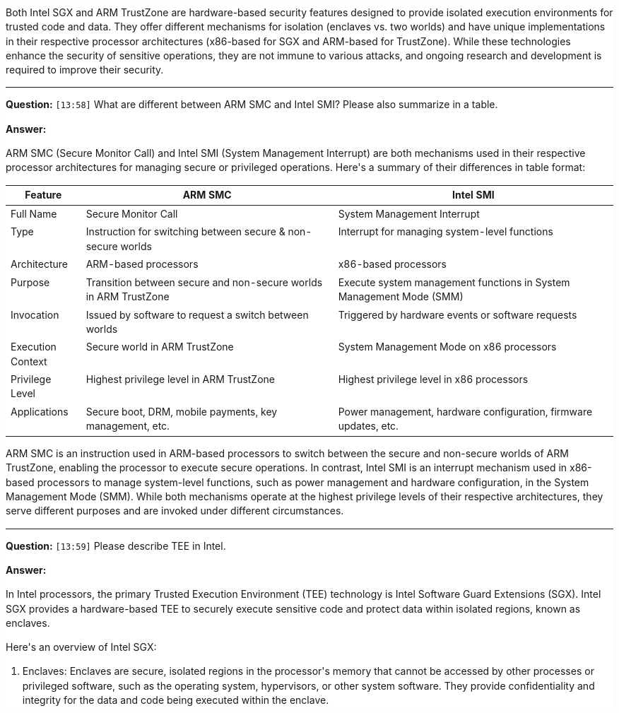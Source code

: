 Both Intel SGX and ARM TrustZone are hardware-based security features designed to provide isolated execution environments for trusted code and data. They offer different mechanisms for isolation (enclaves vs. two worlds) and have unique implementations in their respective processor architectures (x86-based for SGX and ARM-based for TrustZone). While these technologies enhance the security of sensitive operations, they are not immune to various attacks, and ongoing research and development is required to improve their security.

---

**Question:** `[13:58]` What are different between ARM SMC and Intel SMI? Please also summarize in a table.

**Answer:**

ARM SMC (Secure Monitor Call) and Intel SMI (System Management Interrupt) are both mechanisms used in their respective processor architectures for managing secure or privileged operations. Here's a summary of their differences in table format:

| Feature                 | ARM SMC                                                   | Intel SMI                                                |
|-------------------------|-----------------------------------------------------------|----------------------------------------------------------|
| Full Name               | Secure Monitor Call                                       | System Management Interrupt                              |
| Type                    | Instruction for switching between secure & non-secure worlds | Interrupt for managing system-level functions            |
| Architecture            | ARM-based processors                                      | x86-based processors                                     |
| Purpose                 | Transition between secure and non-secure worlds in ARM TrustZone | Execute system management functions in System Management Mode (SMM) |
| Invocation              | Issued by software to request a switch between worlds     | Triggered by hardware events or software requests        |
| Execution Context       | Secure world in ARM TrustZone                             | System Management Mode on x86 processors                 |
| Privilege Level         | Highest privilege level in ARM TrustZone                  | Highest privilege level in x86 processors                |
| Applications            | Secure boot, DRM, mobile payments, key management, etc.  | Power management, hardware configuration, firmware updates, etc. |

ARM SMC is an instruction used in ARM-based processors to switch between the secure and non-secure worlds of ARM TrustZone, enabling the processor to execute secure operations. In contrast, Intel SMI is an interrupt mechanism used in x86-based processors to manage system-level functions, such as power management and hardware configuration, in the System Management Mode (SMM). While both mechanisms operate at the highest privilege levels of their respective architectures, they serve different purposes and are invoked under different circumstances.

---

**Question:** `[13:59]` Please describe TEE in Intel.

**Answer:**

In Intel processors, the primary Trusted Execution Environment (TEE) technology is Intel Software Guard Extensions (SGX). Intel SGX provides a hardware-based TEE to securely execute sensitive code and protect data within isolated regions, known as enclaves.

Here's an overview of Intel SGX:

1. Enclaves: Enclaves are secure, isolated regions in the processor's memory that cannot be accessed by other processes or privileged software, such as the operating system, hypervisors, or other system software. They provide confidentiality and integrity for the data and code being executed within the enclave.
